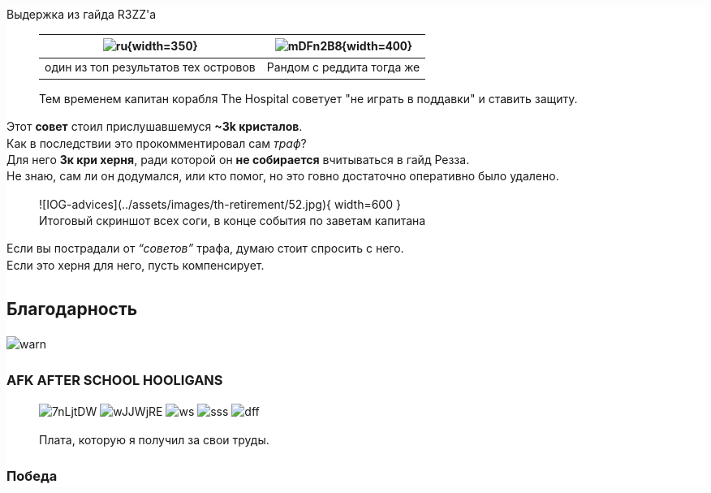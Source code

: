    <figcaption>
      Выдержка из гайда R3ZZ'a
   </figcaption>
</figure>
<figure markdown>

| ![ru](../assets/images/th-retirement/102.jpg){width=350} | ![mDFn2B8](../assets/images/th-retirement/51.jpg){width=400} |
| -------------------------------------------------------- | ------------------------------------------------------------ |
| один из топ результатов тех островов                     | Рандом с реддита тогда же                                    |

   <figcaption>
   Тем временем капитан корабля The Hospital советует "не играть в поддавки" и ставить защиту.
   </figcaption>
</figure>

Этот **совет** стоил прислушавшемуся **~3k кристалов**.  
Как в последствии это прокомментировал сам _траф_?  
Для него **3к кри херня**, ради которой он **не собирается** вчитываться в гайд Резза.  
Не знаю, сам ли он додумался, или кто помог, но это говно достаточно оперативно было удалено.

<figure markdown>
   ![IOG-advices](../assets/images/th-retirement/52.jpg){ width=600 }
   <figcaption>
      Итоговый скриншот всех соги, в конце события по заветам капитана
   </figcaption>
</figure>

Если вы пострадали от _“советов”_ трафа, думаю стоит спросить с него.  
Если это херня для него, пусть компенсирует.

## Благодарность

![warn](https://templatepocket.com/wp-content/uploads/2019/12/parental-advisory-7-800x547.png)

### AFK AFTER SCHOOL HOOLIGANS

<figure markdown>

![7nLjtDW](../assets/images/th-retirement/53.jpg)
![wJJWjRE](../assets/images/th-retirement/54.jpg)
![ws](../assets/images/th-retirement/55.jpg)
![sss](../assets/images/th-retirement/56.jpg)
![dff](../assets/images/th-retirement/57.jpg)

   <figcaption>
      Плата, которую я получил за свои труды.
   </figcaption>
</figure>

### Победа
